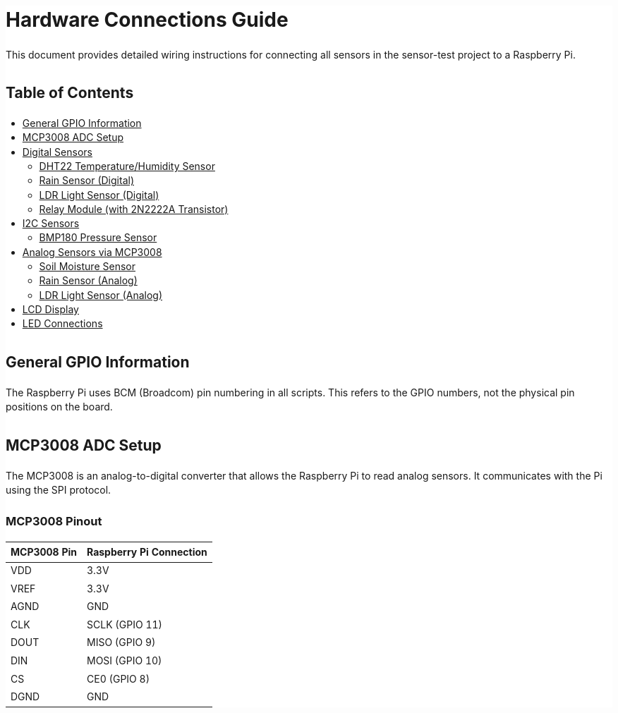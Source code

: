 
# Hardware Connections Guide

This document provides detailed wiring instructions for connecting all sensors in the sensor-test project to a Raspberry Pi.

## Table of Contents
- [General GPIO Information](#general-gpio-information)
- [MCP3008 ADC Setup](#mcp3008-adc-setup)
- [Digital Sensors](#digital-sensors)
  - [DHT22 Temperature/Humidity Sensor](#dht22-temperaturehumidity-sensor)
  - [Rain Sensor (Digital)](#rain-sensor-digital)
  - [LDR Light Sensor (Digital)](#ldr-light-sensor-digital)
  - [Relay Module (with 2N2222A Transistor)](#relay-module-with-2n2222a-transistor)
- [I2C Sensors](#i2c-sensors)
  - [BMP180 Pressure Sensor](#bmp180-pressure-sensor)
- [Analog Sensors via MCP3008](#analog-sensors-via-mcp3008)
  - [Soil Moisture Sensor](#soil-moisture-sensor)
  - [Rain Sensor (Analog)](#rain-sensor-analog)
  - [LDR Light Sensor (Analog)](#ldr-light-sensor-analog)
- [LCD Display](#lcd-display)
- [LED Connections](#led-connections)

## General GPIO Information

The Raspberry Pi uses BCM (Broadcom) pin numbering in all scripts. This refers to the GPIO numbers, not the physical pin positions on the board.

## MCP3008 ADC Setup

The MCP3008 is an analog-to-digital converter that allows the Raspberry Pi to read analog sensors. It communicates with the Pi using the SPI protocol.

### MCP3008 Pinout
| MCP3008 Pin | Raspberry Pi Connection |
|-------------|-------------------------|
| VDD         | 3.3V                    |
| VREF        | 3.3V                    |
| AGND        | GND                     |
| CLK         | SCLK (GPIO 11)          |
| DOUT        | MISO (GPIO 9)           |
| DIN         | MOSI (GPIO 10)          |
| CS          | CE0 (GPIO 8)            |
| DGND        | GND                     |
